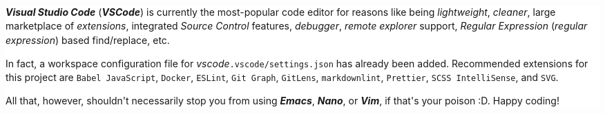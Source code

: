 _**Visual Studio Code**_ (_**VSCode**_) is currently the most-popular code editor for reasons like
being _lightweight_, _cleaner_, large marketplace of _extensions_, integrated _Source Control_
features, _debugger_, _remote explorer_ support, _Regular Expression_ (_regular expression_) based find/replace,
etc.

In fact, a workspace configuration file for _vscode_`.vscode/settings.json` has already been added.
Recommended extensions for this project are `Babel JavaScript`, `Docker`, `ESLint`, `Git Graph`,
`GitLens`, `markdownlint`, `Prettier`, `SCSS IntelliSense`, and `SVG`.

All that, however, shouldn't necessarily stop you from using _**Emacs**_, _**Nano**_, or _**Vim**_,
if that's your poison :D. Happy coding!

